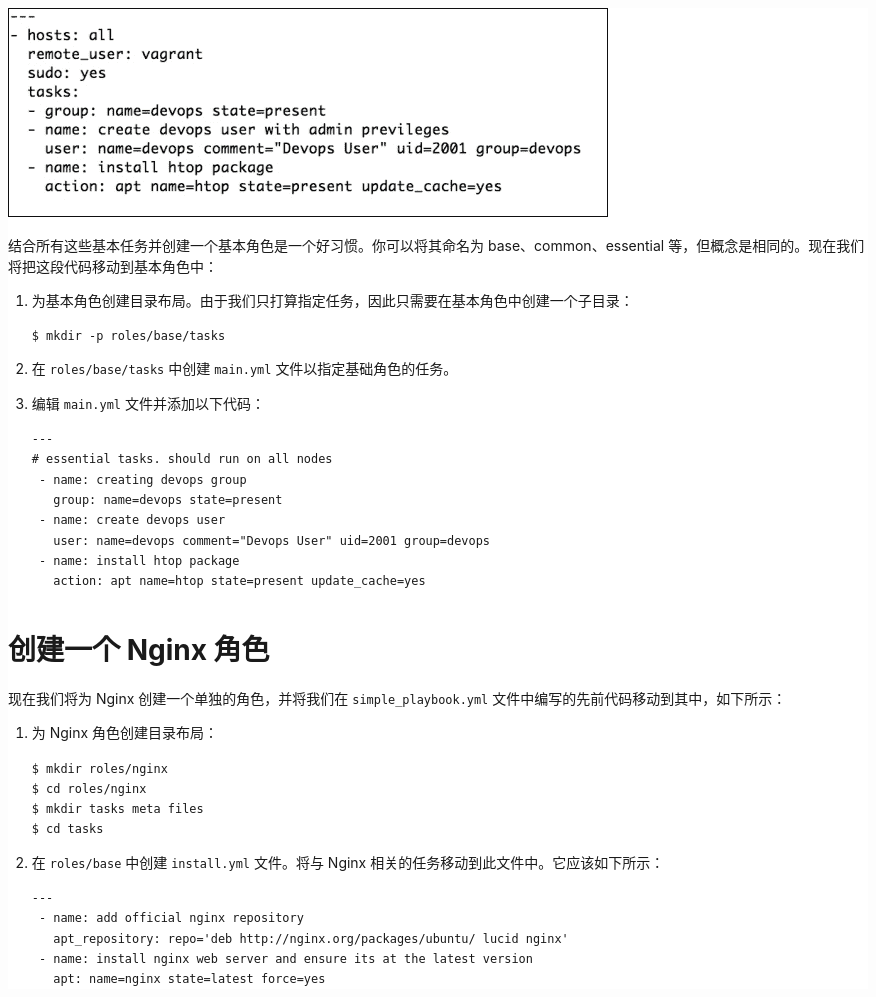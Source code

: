 ![重构我们的代码 – 创建基本角色](img/B03800_02_03.jpg)

结合所有这些基本任务并创建一个基本角色是一个好习惯。你可以将其命名为 base、common、essential 等，但概念是相同的。现在我们将把这段代码移动到基本角色中：

1.  为基本角色创建目录布局。由于我们只打算指定任务，因此只需要在基本角色中创建一个子目录：

    ```
    $ mkdir -p roles/base/tasks

    ```

1.  在 `roles/base/tasks` 中创建 `main.yml` 文件以指定基础角色的任务。

1.  编辑 `main.yml` 文件并添加以下代码：

    ```
    ---
    # essential tasks. should run on all nodes
     - name: creating devops group
       group: name=devops state=present
     - name: create devops user
       user: name=devops comment="Devops User" uid=2001 group=devops
     - name: install htop package
       action: apt name=htop state=present update_cache=yes
    ```

# 创建一个 Nginx 角色

现在我们将为 Nginx 创建一个单独的角色，并将我们在 `simple_playbook.yml` 文件中编写的先前代码移动到其中，如下所示：

1.  为 Nginx 角色创建目录布局：

    ```
    $ mkdir roles/nginx
    $ cd roles/nginx
    $ mkdir tasks meta files
    $ cd tasks

    ```

1.  在 `roles/base` 中创建 `install.yml` 文件。将与 Nginx 相关的任务移动到此文件中。它应该如下所示：

    ```
    ---
     - name: add official nginx repository
       apt_repository: repo='deb http://nginx.org/packages/ubuntu/ lucid nginx'
     - name: install nginx web server and ensure its at the latest version
       apt: name=nginx state=latest force=yes
    ```
